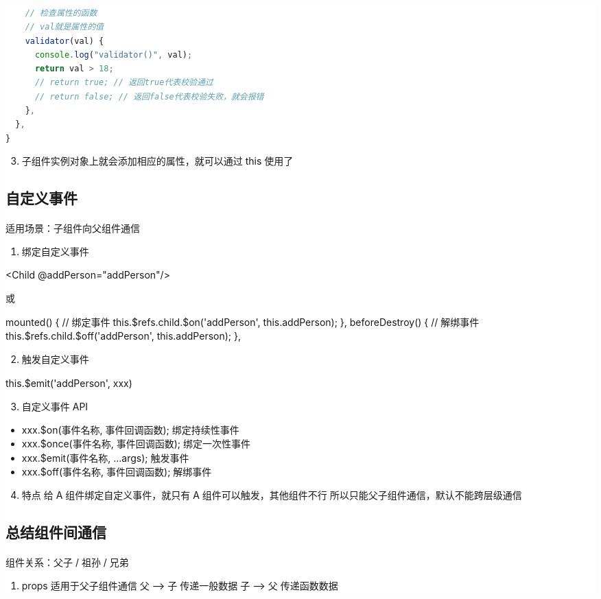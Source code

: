 ```javascript
    // 检查属性的函数
    // val就是属性的值
    validator(val) {
      console.log("validator()", val);
      return val > 18;
      // return true; // 返回true代表校验通过
      // return false; // 返回false代表校验失败，就会报错
    },
  },
}
```

3. 子组件实例对象上就会添加相应的属性，就可以通过 this 使用了

## 自定义事件

适用场景：子组件向父组件通信

1. 绑定自定义事件

<Child @addPerson="addPerson"/>

或

<Child ref="child"/>
mounted() {
  // 绑定事件
  this.$refs.child.$on('addPerson', this.addPerson);
},
beforeDestroy() {
  // 解绑事件
  this.$refs.child.$off('addPerson', this.addPerson);
},

2. 触发自定义事件

this.\$emit('addPerson', xxx)

3. 自定义事件 API

- xxx.\$on(事件名称, 事件回调函数); 绑定持续性事件
- xxx.\$once(事件名称, 事件回调函数); 绑定一次性事件
- xxx.\$emit(事件名称, ...args); 触发事件
- xxx.\$off(事件名称, 事件回调函数); 解绑事件

4. 特点
   给 A 组件绑定自定义事件，就只有 A 组件可以触发，其他组件不行
   所以只能父子组件通信，默认不能跨层级通信

## 总结组件间通信

组件关系：父子 / 祖孙 / 兄弟

1. props
   适用于父子组件通信
   父 --> 子 传递一般数据
   子 --> 父 传递函数数据
